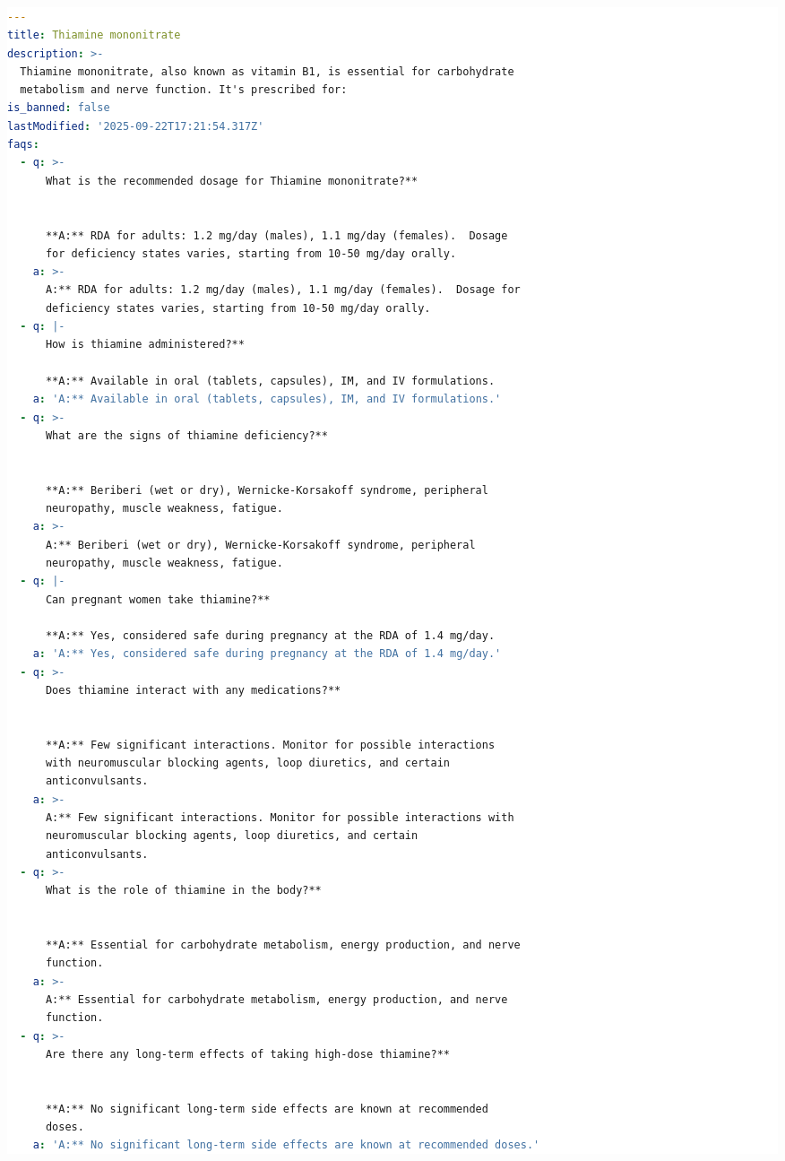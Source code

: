 ```yaml
---
title: Thiamine mononitrate
description: >-
  Thiamine mononitrate, also known as vitamin B1, is essential for carbohydrate
  metabolism and nerve function. It's prescribed for:
is_banned: false
lastModified: '2025-09-22T17:21:54.317Z'
faqs:
  - q: >-
      What is the recommended dosage for Thiamine mononitrate?**


      **A:** RDA for adults: 1.2 mg/day (males), 1.1 mg/day (females).  Dosage
      for deficiency states varies, starting from 10-50 mg/day orally.
    a: >-
      A:** RDA for adults: 1.2 mg/day (males), 1.1 mg/day (females).  Dosage for
      deficiency states varies, starting from 10-50 mg/day orally.
  - q: |-
      How is thiamine administered?**

      **A:** Available in oral (tablets, capsules), IM, and IV formulations.
    a: 'A:** Available in oral (tablets, capsules), IM, and IV formulations.'
  - q: >-
      What are the signs of thiamine deficiency?**


      **A:** Beriberi (wet or dry), Wernicke-Korsakoff syndrome, peripheral
      neuropathy, muscle weakness, fatigue.
    a: >-
      A:** Beriberi (wet or dry), Wernicke-Korsakoff syndrome, peripheral
      neuropathy, muscle weakness, fatigue.
  - q: |-
      Can pregnant women take thiamine?**

      **A:** Yes, considered safe during pregnancy at the RDA of 1.4 mg/day.
    a: 'A:** Yes, considered safe during pregnancy at the RDA of 1.4 mg/day.'
  - q: >-
      Does thiamine interact with any medications?**


      **A:** Few significant interactions. Monitor for possible interactions
      with neuromuscular blocking agents, loop diuretics, and certain
      anticonvulsants.
    a: >-
      A:** Few significant interactions. Monitor for possible interactions with
      neuromuscular blocking agents, loop diuretics, and certain
      anticonvulsants.
  - q: >-
      What is the role of thiamine in the body?**


      **A:** Essential for carbohydrate metabolism, energy production, and nerve
      function.
    a: >-
      A:** Essential for carbohydrate metabolism, energy production, and nerve
      function.
  - q: >-
      Are there any long-term effects of taking high-dose thiamine?**


      **A:** No significant long-term side effects are known at recommended
      doses.
    a: 'A:** No significant long-term side effects are known at recommended doses.'
```